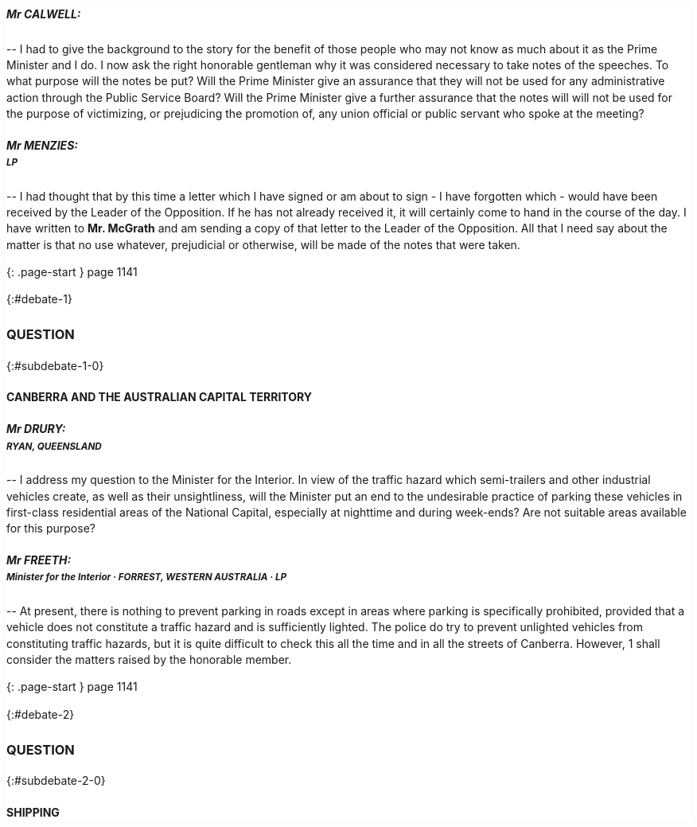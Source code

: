##### Mr CALWELL:

--  I had to give the background to the story for the benefit of those people who may not know as much about it as the Prime Minister and I do. I now ask the right honorable gentleman why it was considered necessary to take notes of the speeches. To what purpose will the notes be put? Will the Prime Minister give an assurance that they will not be used for any administrative action through the Public Service Board? Will the Prime Minister give a further assurance that the notes will will not be used for the purpose of victimizing, or prejudicing the promotion of, any union official or public servant who spoke at the meeting? 

##### Mr MENZIES:<br><small class="text-muted">LP</small>

-- I had thought that by this time a letter which I have signed or am about to sign - I have forgotten which - would have been received by the Leader of the Opposition. If he has not already received it, it will certainly come to hand in the course of the day. I have written to  **Mr. McGrath**  and am sending a copy of that letter to the Leader of the Opposition. All that I need say about the matter is that no use whatever, prejudicial or otherwise, will be made of the notes that were taken. 

{: .page-start }
page 1141

{:#debate-1}
### QUESTION

{:#subdebate-1-0}
#### CANBERRA AND THE AUSTRALIAN CAPITAL TERRITORY

##### Mr DRURY:<br><small class="text-muted">RYAN, QUEENSLAND</small>

-- I address my question to the Minister for the Interior. In view of the traffic hazard which semi-trailers and other industrial vehicles create, as well as their unsightliness, will the Minister put an end to the undesirable practice of parking these vehicles in first-class residential areas of the National Capital, especially at nighttime and during week-ends? Are not suitable areas available for this purpose? 

##### Mr FREETH:<br><small class="text-muted">Minister for the Interior &middot; FORREST, WESTERN AUSTRALIA &middot; LP</small>

--  At present, there is nothing to prevent parking in roads except in areas where parking is specifically prohibited, provided that a vehicle does not constitute a traffic hazard and is sufficiently lighted. The police do try to prevent unlighted vehicles from constituting traffic hazards, but it is quite difficult to check this all the time and in all the streets of Canberra. However, 1 shall consider the matters raised by the honorable member. 

{: .page-start }
page 1141

{:#debate-2}
### QUESTION

{:#subdebate-2-0}
#### SHIPPING
